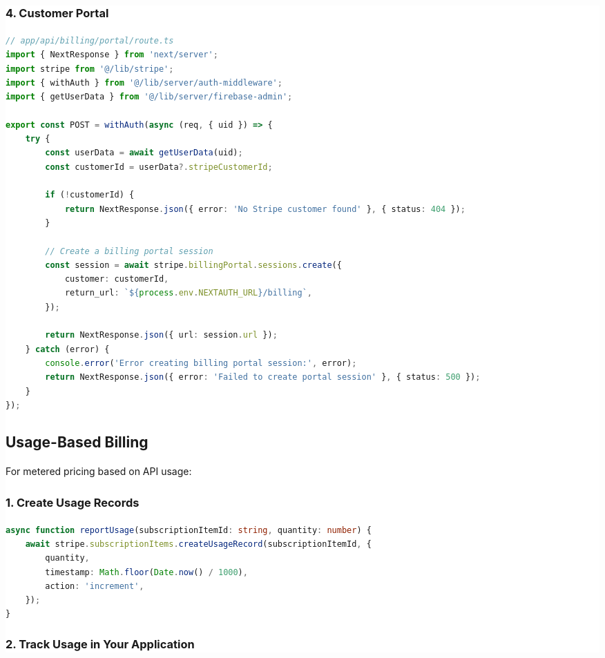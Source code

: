 ```typescript
```

### 4. Customer Portal

```typescript
// app/api/billing/portal/route.ts
import { NextResponse } from 'next/server';
import stripe from '@/lib/stripe';
import { withAuth } from '@/lib/server/auth-middleware';
import { getUserData } from '@/lib/server/firebase-admin';

export const POST = withAuth(async (req, { uid }) => {
	try {
		const userData = await getUserData(uid);
		const customerId = userData?.stripeCustomerId;

		if (!customerId) {
			return NextResponse.json({ error: 'No Stripe customer found' }, { status: 404 });
		}

		// Create a billing portal session
		const session = await stripe.billingPortal.sessions.create({
			customer: customerId,
			return_url: `${process.env.NEXTAUTH_URL}/billing`,
		});

		return NextResponse.json({ url: session.url });
	} catch (error) {
		console.error('Error creating billing portal session:', error);
		return NextResponse.json({ error: 'Failed to create portal session' }, { status: 500 });
	}
});
```

## Usage-Based Billing

For metered pricing based on API usage:

### 1. Create Usage Records

```typescript
async function reportUsage(subscriptionItemId: string, quantity: number) {
	await stripe.subscriptionItems.createUsageRecord(subscriptionItemId, {
		quantity,
		timestamp: Math.floor(Date.now() / 1000),
		action: 'increment',
	});
}
```

### 2. Track Usage in Your Application
